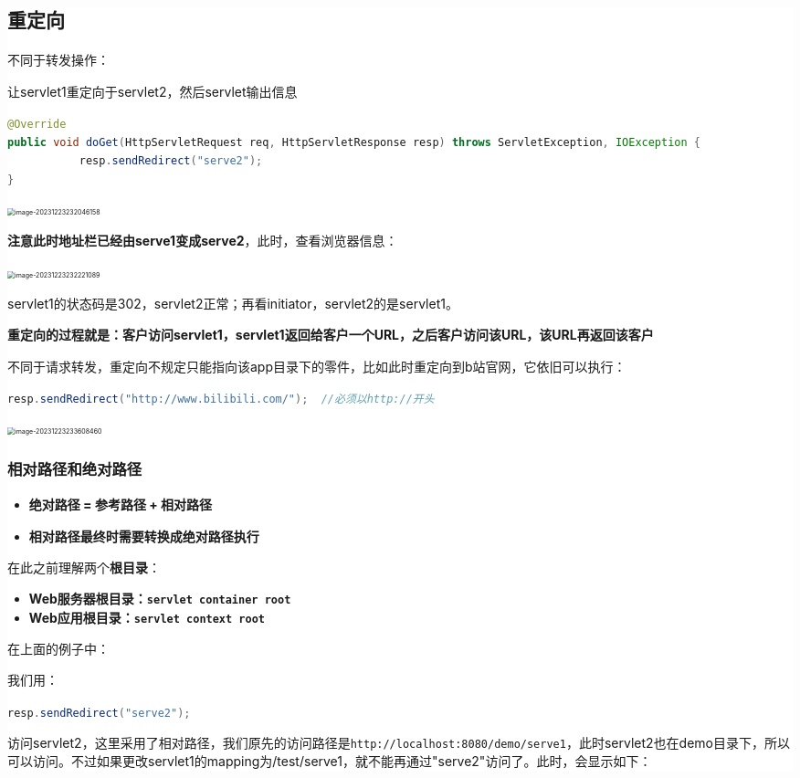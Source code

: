 

## 重定向

不同于转发操作：

让servlet1重定向于servlet2，然后servlet输出信息

```java
@Override
public void doGet(HttpServletRequest req, HttpServletResponse resp) throws ServletException, IOException {
           resp.sendRedirect("serve2");
}
```

<img src="https://cdn.jsdelivr.net/gh/firmiyao/Picture@main/img/202312232320206.png" alt="image-20231223232046158" style="zoom:50%;" />

**注意此时地址栏已经由serve1变成serve2**，此时，查看浏览器信息：

<img src="https://cdn.jsdelivr.net/gh/firmiyao/Picture@main/img/202312232322135.png" alt="image-20231223232221089" style="zoom:50%;" />

servlet1的状态码是302，servlet2正常；再看initiator，servlet2的是servlet1。

**重定向的过程就是：客户访问servlet1，servlet1返回给客户一个URL，之后客户访问该URL，该URL再返回该客户**

不同于请求转发，重定向不规定只能指向该app目录下的零件，比如此时重定向到b站官网，它依旧可以执行：

```java
resp.sendRedirect("http://www.bilibili.com/");  //必须以http://开头
```

<img src="https://cdn.jsdelivr.net/gh/firmiyao/Picture@main/img/202312232336679.png" alt="image-20231223233608460" style="zoom:50%;" />



### 相对路径和绝对路径

+ **绝对路径 = 参考路径 + 相对路径**

+ **相对路径最终时需要转换成绝对路径执行**



在此之前理解两个**根目录**：

+ **Web服务器根目录：`servlet container root`**
+ **Web应用根目录：`servlet context root`**



在上面的例子中：

我们用：

```java
resp.sendRedirect("serve2");
```

访问servlet2，这里采用了相对路径，我们原先的访问路径是`http://localhost:8080/demo/serve1`，此时servlet2也在demo目录下，所以可以访问。不过如果更改servlet1的mapping为/test/serve1，就不能再通过"serve2"访问了。此时，会显示如下：
